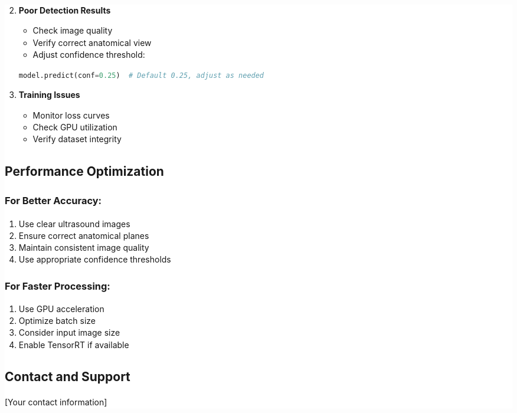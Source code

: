 2. **Poor Detection Results**
   - Check image quality
   - Verify correct anatomical view
   - Adjust confidence threshold:
   ```python
   model.predict(conf=0.25)  # Default 0.25, adjust as needed
   ```

3. **Training Issues**
   - Monitor loss curves
   - Check GPU utilization
   - Verify dataset integrity

## Performance Optimization

### For Better Accuracy:
1. Use clear ultrasound images
2. Ensure correct anatomical planes
3. Maintain consistent image quality
4. Use appropriate confidence thresholds

### For Faster Processing:
1. Use GPU acceleration
2. Optimize batch size
3. Consider input image size
4. Enable TensorRT if available

## Contact and Support
[Your contact information]

